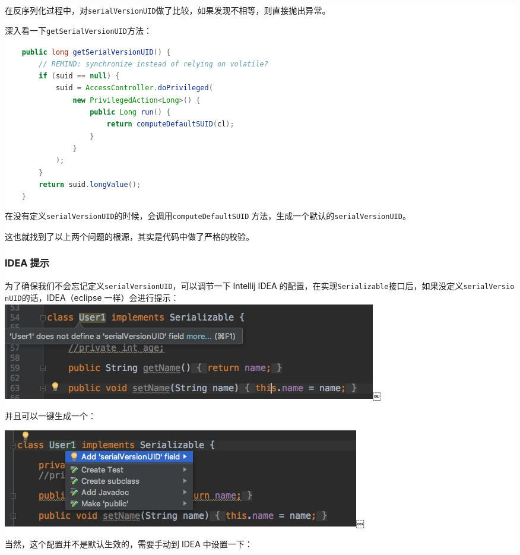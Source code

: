 在反序列化过程中，对`serialVersionUID`做了比较，如果发现不相等，则直接抛出异常。

深入看一下`getSerialVersionUID`方法：

```java
    public long getSerialVersionUID() {
        // REMIND: synchronize instead of relying on volatile?
        if (suid == null) {
            suid = AccessController.doPrivileged(
                new PrivilegedAction<Long>() {
                    public Long run() {
                        return computeDefaultSUID(cl);
                    }
                }
            );
        }
        return suid.longValue();
    }
```

在没有定义`serialVersionUID`的时候，会调用`computeDefaultSUID` 方法，生成一个默认的`serialVersionUID`。

这也就找到了以上两个问题的根源，其实是代码中做了严格的校验。

### IDEA 提示

为了确保我们不会忘记定义`serialVersionUID`，可以调节一下 Intellij IDEA 的配置，在实现`Serializable`接口后，如果没定义`serialVersionUID`的话，IDEA（eclipse 一样）会进行提示： ![img](assets/15455657868672.jpg)￼

并且可以一键生成一个：

![img](assets/15455658088098.jpg)￼

当然，这个配置并不是默认生效的，需要手动到 IDEA 中设置一下：
